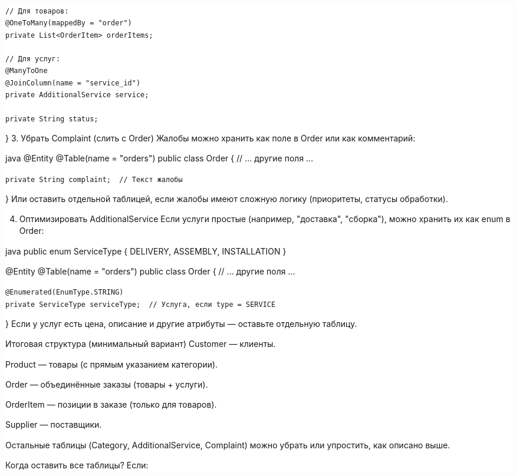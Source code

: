     // Для товаров:
    @OneToMany(mappedBy = "order")
    private List<OrderItem> orderItems;

    // Для услуг:
    @ManyToOne
    @JoinColumn(name = "service_id")
    private AdditionalService service;

    private String status;
}
3. Убрать Complaint (слить с Order)
Жалобы можно хранить как поле в Order или как комментарий:

java
@Entity
@Table(name = "orders")
public class Order {
    // ... другие поля ...

    private String complaint;  // Текст жалобы
}
Или оставить отдельной таблицей, если жалобы имеют сложную логику (приоритеты, статусы обработки).

4. Оптимизировать AdditionalService
Если услуги простые (например, "доставка", "сборка"), можно хранить их как enum в Order:

java
public enum ServiceType {
    DELIVERY, ASSEMBLY, INSTALLATION
}

@Entity
@Table(name = "orders")
public class Order {
    // ... другие поля ...

    @Enumerated(EnumType.STRING)
    private ServiceType serviceType;  // Услуга, если type = SERVICE
}
Если у услуг есть цена, описание и другие атрибуты — оставьте отдельную таблицу.

Итоговая структура (минимальный вариант)
Customer — клиенты.

Product — товары (с прямым указанием категории).

Order — объединённые заказы (товары + услуги).

OrderItem — позиции в заказе (только для товаров).

Supplier — поставщики.

Остальные таблицы (Category, AdditionalService, Complaint) можно убрать или упростить, как описано выше.

Когда оставить все таблицы?
Если:
